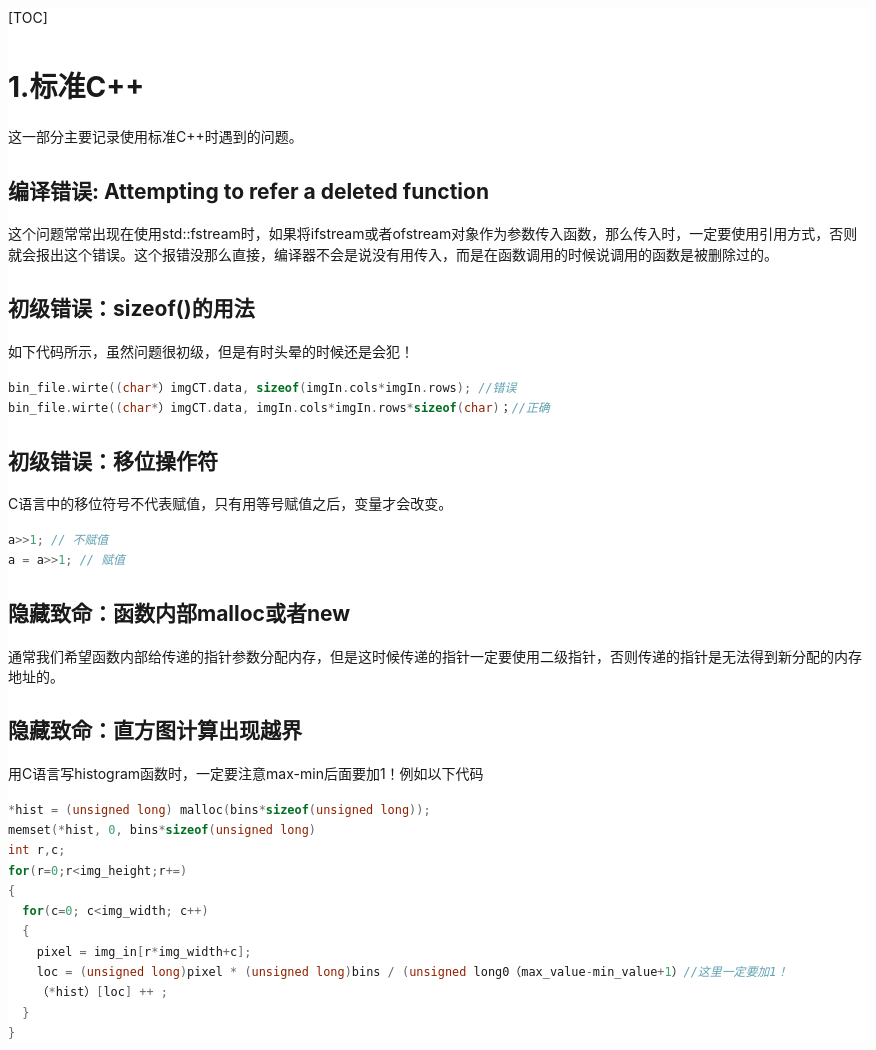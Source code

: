 [TOC]



# 1.标准C++

这一部分主要记录使用标准C++时遇到的问题。



## 编译错误: Attempting to refer a deleted function 

这个问题常常出现在使用std::fstream时，如果将ifstream或者ofstream对象作为参数传入函数，那么传入时，一定要使用引用方式，否则就会报出这个错误。这个报错没那么直接，编译器不会是说没有用传入，而是在函数调用的时候说调用的函数是被删除过的。

## 初级错误：sizeof()的用法

如下代码所示，虽然问题很初级，但是有时头晕的时候还是会犯！

```c
bin_file.wirte((char*）imgCT.data, sizeof(imgIn.cols*imgIn.rows); //错误
bin_file.wirte((char*）imgCT.data, imgIn.cols*imgIn.rows*sizeof(char)；//正确
```



## 初级错误：移位操作符

C语言中的移位符号不代表赋值，只有用等号赋值之后，变量才会改变。

```c
a>>1; // 不赋值
a = a>>1; // 赋值
```



## 隐藏致命：函数内部malloc或者new

通常我们希望函数内部给传递的指针参数分配内存，但是这时候传递的指针一定要使用二级指针，否则传递的指针是无法得到新分配的内存地址的。



## 隐藏致命：直方图计算出现越界

用C语言写histogram函数时，一定要注意max-min后面要加1！例如以下代码

```c
*hist = (unsigned long) malloc(bins*sizeof(unsigned long));
memset(*hist, 0, bins*sizeof(unsigned long)
int r,c;
for(r=0;r<img_height;r+=)
{
  for(c=0; c<img_width; c++)
  {
    pixel = img_in[r*img_width+c];
    loc = (unsigned long)pixel * (unsigned long)bins / (unsigned long0（max_value-min_value+1）//这里一定要加1！
    （*hist）[loc] ++ ;
  }
}
```
